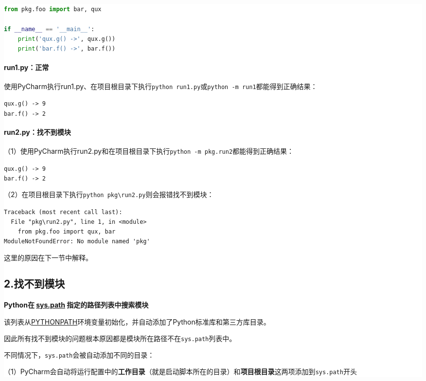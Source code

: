```python
from pkg.foo import bar, qux

if __name__ == '__main__':
    print('qux.g() ->', qux.g())
    print('bar.f() ->', bar.f())
```

#### run1.py：正常
使用PyCharm执行run1.py、在项目根目录下执行`python run1.py`或`python -m run1`都能得到正确结果：

```
qux.g() -> 9
bar.f() -> 2
```

#### run2.py：找不到模块

（1）使用PyCharm执行run2.py和在项目根目录下执行`python -m pkg.run2`都能得到正确结果：

```
qux.g() -> 9
bar.f() -> 2
```

（2）在项目根目录下执行`python pkg\run2.py`则会报错找不到模块：

```
Traceback (most recent call last):
  File "pkg\run2.py", line 1, in <module>
    from pkg.foo import qux, bar
ModuleNotFoundError: No module named 'pkg'
```

这里的原因在下一节中解释。

## 2.找不到模块
**Python在 [sys.path](https://docs.python.org/3/library/sys.html#sys.path) 指定的路径列表中搜索模块**

该列表从[PYTHONPATH](https://docs.python.org/3/using/cmdline.html#envvar-PYTHONPATH)环境变量初始化，并自动添加了Python标准库和第三方库目录。

因此所有找不到模块的问题根本原因都是模块所在路径不在`sys.path`列表中。

不同情况下，`sys.path`会被自动添加不同的目录：

（1）PyCharm会自动将运行配置中的**工作目录**（就是启动脚本所在的目录）和**项目根目录**这两项添加到`sys.path`开头